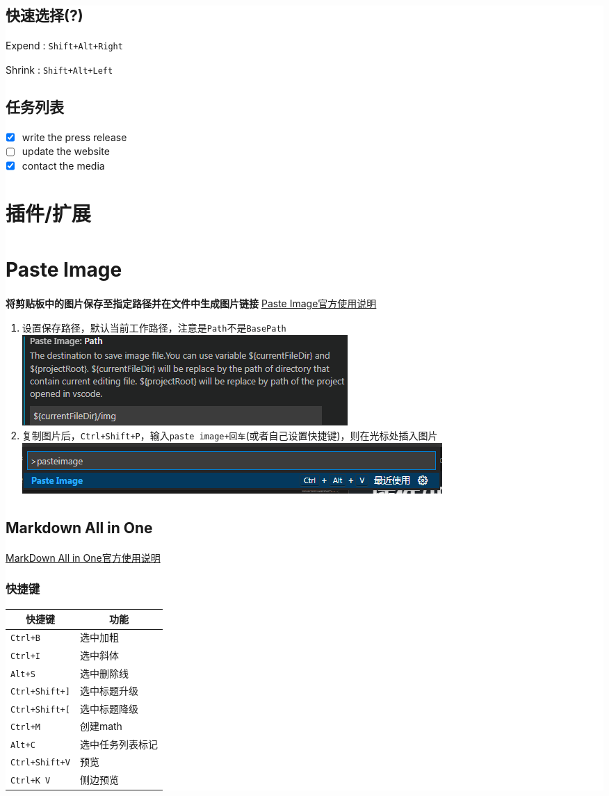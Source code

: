 ## 快速选择(?)
Expend
: `Shift+Alt+Right`

Shrink
: `Shift+Alt+Left`

## 任务列表
- [x] write the press release
- [ ] update the website
- [x] contact the media

# 插件/扩展
# Paste Image
**将剪贴板中的图片保存至指定路径并在文件中生成图片链接**
[Paste Image官方使用说明](https://marketplace.visualstudio.com/items?itemName=mushan.vscode-paste-image)

1. 设置保存路径，默认当前工作路径，注意是`Path`不是`BasePath`  
![](img/2024-03-20-17-30-51.png)
2. 复制图片后，`Ctrl+Shift+P`，输入`paste image+回车`(或者自己设置快捷键)，则在光标处插入图片  
![](img/2024-03-20-17-39-53.png)

## Markdown All in One
[MarkDown All in One官方使用说明](https://marketplace.visualstudio.com/items?itemName=yzhang.markdown-all-in-one)

### 快捷键
快捷键|功能
---|---
`Ctrl+B`|选中加粗
`Ctrl+I`|选中斜体
`Alt+S`|选中删除线
`Ctrl+Shift+]`|选中标题升级
`Ctrl+Shift+[`|选中标题降级
`Ctrl+M`|创建math
`Alt+C`|选中任务列表标记
`Ctrl+Shift+V`|预览
`Ctrl+K V`|侧边预览
